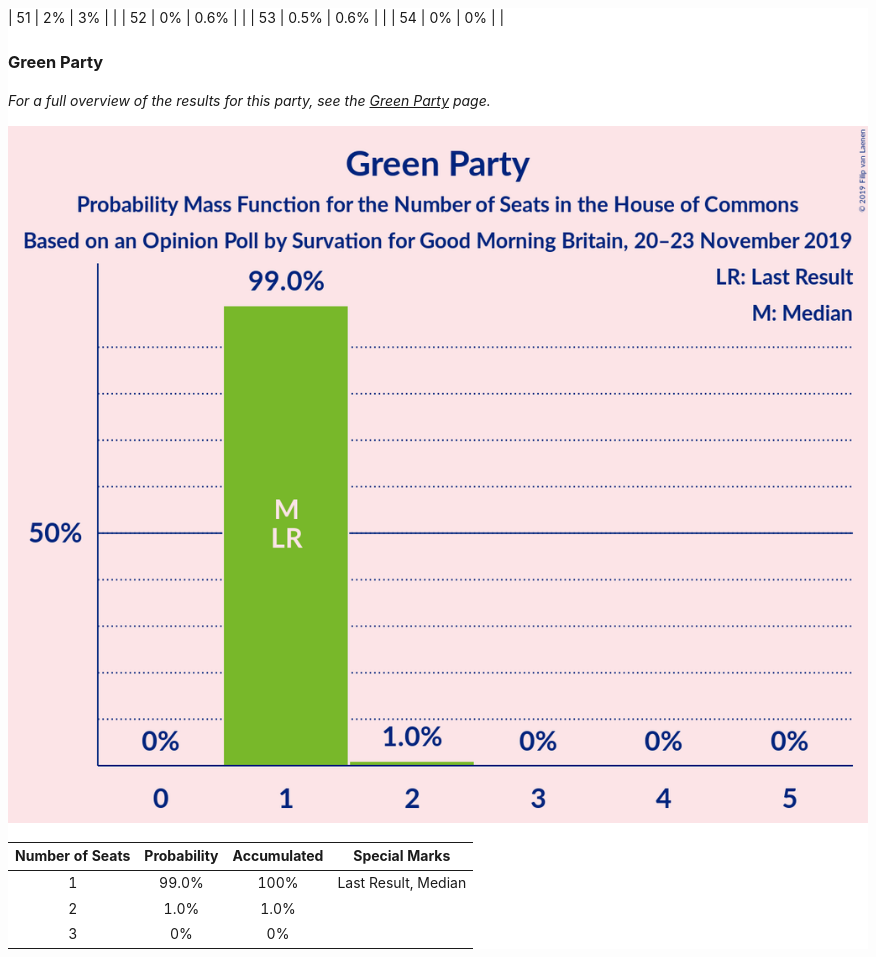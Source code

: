 | 51 | 2% | 3% |  |
| 52 | 0% | 0.6% |  |
| 53 | 0.5% | 0.6% |  |
| 54 | 0% | 0% |  |

### Green Party

*For a full overview of the results for this party, see the [Green Party](party-greenparty.html) page.*

![Graph with seats probability mass function not yet produced](2019-11-23-Survation-seats-pmf-greenparty.png "Seats Probability Mass Function")

| Number of Seats | Probability | Accumulated | Special Marks |
|:---------------:|:-----------:|:-----------:|:-------------:|
| 1 | 99.0% | 100% | Last Result, Median |
| 2 | 1.0% | 1.0% |  |
| 3 | 0% | 0% |  |
